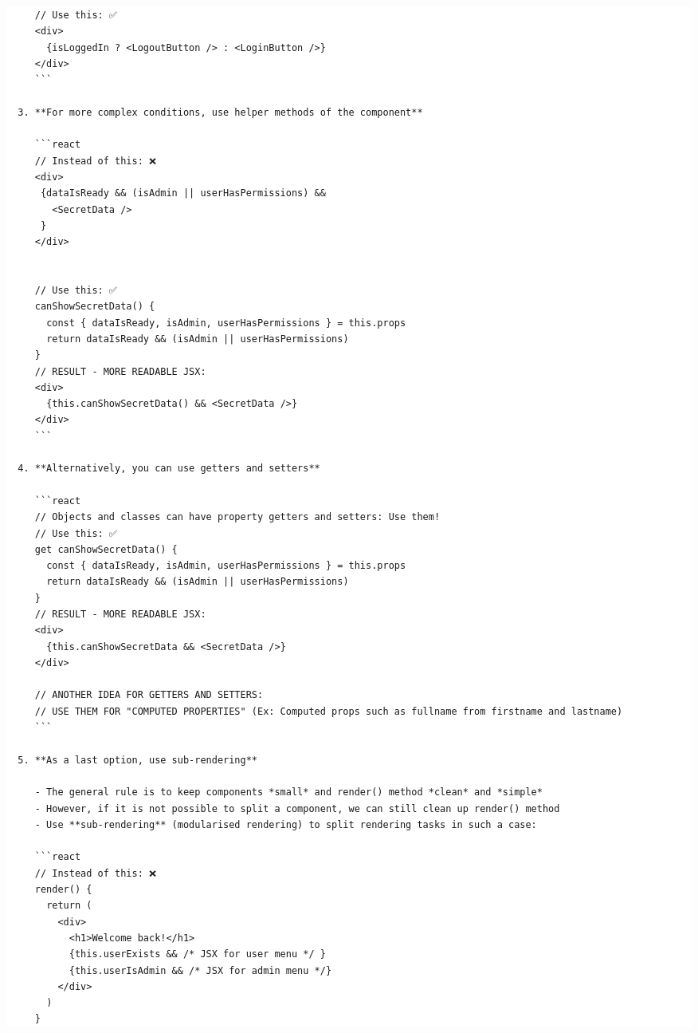          
         // Use this: ✅
         <div> 
           {isLoggedIn ? <LogoutButton /> : <LoginButton />} 
         </div>
         ```

      3. **For more complex conditions, use helper methods of the component**

         ```react
         // Instead of this: ❌
         <div>
          {dataIsReady && (isAdmin || userHasPermissions) && 
            <SecretData />
          }
         </div>
         
         
         // Use this: ✅
         canShowSecretData() { 
           const { dataIsReady, isAdmin, userHasPermissions } = this.props 
           return dataIsReady && (isAdmin || userHasPermissions) 
         }
         // RESULT - MORE READABLE JSX:
         <div> 
           {this.canShowSecretData() && <SecretData />}
         </div>
         ```

      4. **Alternatively, you can use getters and setters**

         ```react
         // Objects and classes can have property getters and setters: Use them!
         // Use this: ✅
         get canShowSecretData() { 
           const { dataIsReady, isAdmin, userHasPermissions } = this.props 
           return dataIsReady && (isAdmin || userHasPermissions) 
         }
         // RESULT - MORE READABLE JSX:
         <div> 
           {this.canShowSecretData && <SecretData />} 
         </div>
         
         // ANOTHER IDEA FOR GETTERS AND SETTERS:
         // USE THEM FOR "COMPUTED PROPERTIES" (Ex: Computed props such as fullname from firstname and lastname)
         ```

      5. **As a last option, use sub-rendering**

         - The general rule is to keep components *small* and render() method *clean* and *simple*
         - However, if it is not possible to split a component, we can still clean up render() method
         - Use **sub-rendering** (modularised rendering) to split rendering tasks in such a case:

         ```react
         // Instead of this: ❌
         render() { 
           return ( 
             <div> 
               <h1>Welcome back!</h1> 
               {this.userExists && /* JSX for user menu */ } 
               {this.userIsAdmin && /* JSX for admin menu */} 
             </div> 
           ) 
         }
         